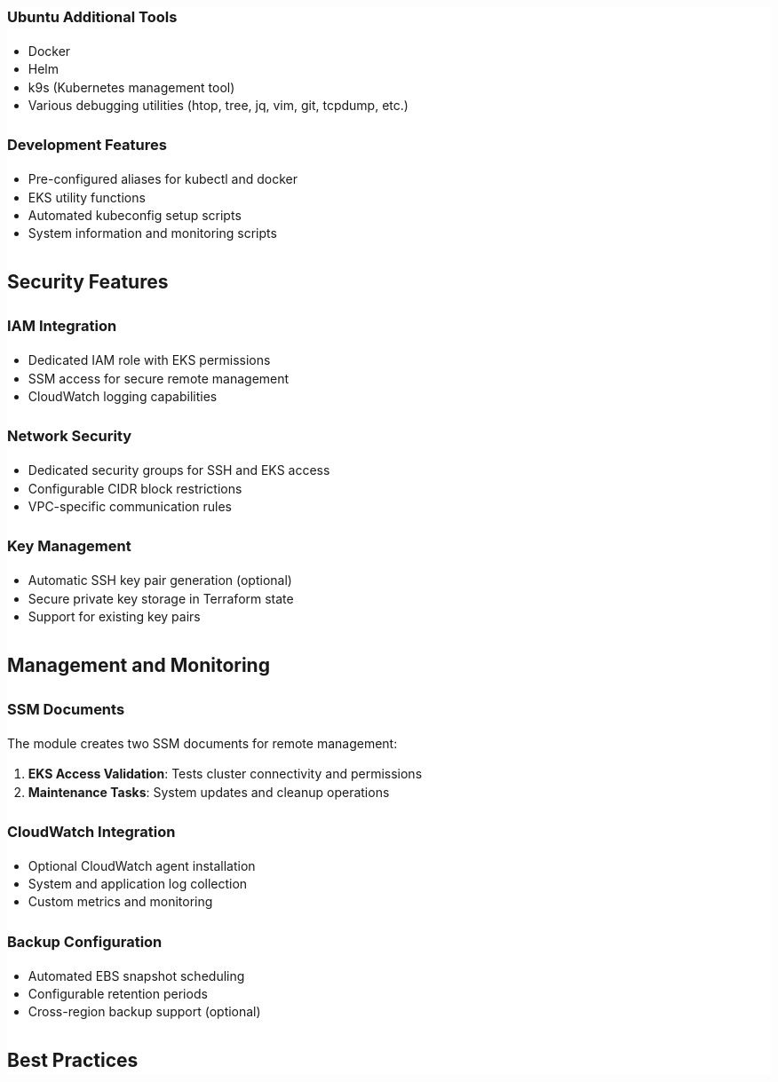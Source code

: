 ### Ubuntu Additional Tools
- Docker
- Helm
- k9s (Kubernetes management tool)
- Various debugging utilities (htop, tree, jq, vim, git, tcpdump, etc.)

### Development Features
- Pre-configured aliases for kubectl and docker
- EKS utility functions
- Automated kubeconfig setup scripts
- System information and monitoring scripts

## Security Features

### IAM Integration
- Dedicated IAM role with EKS permissions
- SSM access for secure remote management
- CloudWatch logging capabilities

### Network Security
- Dedicated security groups for SSH and EKS access
- Configurable CIDR block restrictions
- VPC-specific communication rules

### Key Management
- Automatic SSH key pair generation (optional)
- Secure private key storage in Terraform state
- Support for existing key pairs

## Management and Monitoring

### SSM Documents

The module creates two SSM documents for remote management:

1. **EKS Access Validation**: Tests cluster connectivity and permissions
2. **Maintenance Tasks**: System updates and cleanup operations

### CloudWatch Integration
- Optional CloudWatch agent installation
- System and application log collection
- Custom metrics and monitoring

### Backup Configuration
- Automated EBS snapshot scheduling
- Configurable retention periods
- Cross-region backup support (optional)

## Best Practices
